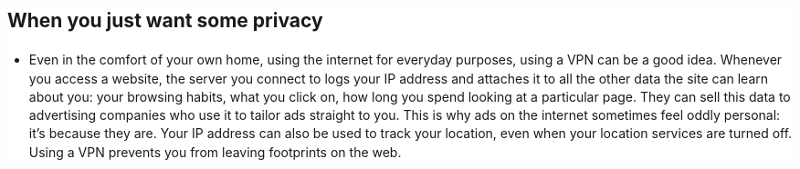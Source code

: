## When you just want some privacy
* Even in the comfort of your own home, using the internet for everyday purposes, using a VPN can be a good idea. Whenever you access a website, the server you connect to logs your IP address and attaches it to all the other data the site can learn about you: your browsing habits, what you click on, how long you spend looking at a particular page. They can sell this data to advertising companies who use it to tailor ads straight to you. This is why ads on the internet sometimes feel oddly personal: it’s because they are. Your IP address can also be used to track your location, even when your location services are turned off. Using a VPN prevents you from leaving footprints on the web.
